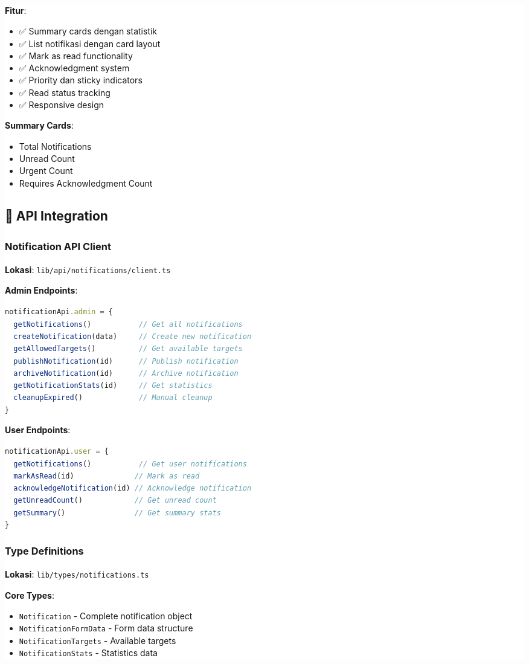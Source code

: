 **Fitur**:
- ✅ Summary cards dengan statistik
- ✅ List notifikasi dengan card layout
- ✅ Mark as read functionality
- ✅ Acknowledgment system
- ✅ Priority dan sticky indicators
- ✅ Read status tracking
- ✅ Responsive design

**Summary Cards**:
- Total Notifications
- Unread Count
- Urgent Count
- Requires Acknowledgment Count

## 🔧 API Integration

### **Notification API Client**
**Lokasi**: `lib/api/notifications/client.ts`

**Admin Endpoints**:
```typescript
notificationApi.admin = {
  getNotifications()           // Get all notifications
  createNotification(data)     // Create new notification
  getAllowedTargets()          // Get available targets
  publishNotification(id)      // Publish notification
  archiveNotification(id)      // Archive notification
  getNotificationStats(id)     // Get statistics
  cleanupExpired()             // Manual cleanup
}
```

**User Endpoints**:
```typescript
notificationApi.user = {
  getNotifications()           // Get user notifications
  markAsRead(id)              // Mark as read
  acknowledgeNotification(id) // Acknowledge notification
  getUnreadCount()            // Get unread count
  getSummary()                // Get summary stats
}
```

### **Type Definitions**
**Lokasi**: `lib/types/notifications.ts`

**Core Types**:
- `Notification` - Complete notification object
- `NotificationFormData` - Form data structure
- `NotificationTargets` - Available targets
- `NotificationStats` - Statistics data
